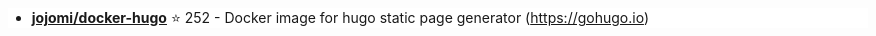 - **[jojomi/docker-hugo](https://github.com/jojomi/docker-hugo)** ⭐ 252 - Docker image for hugo static page generator (https://gohugo.io)
